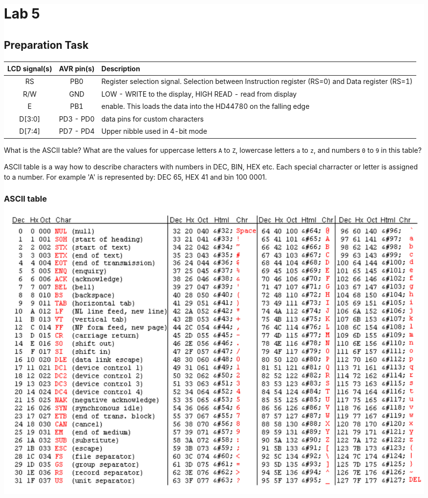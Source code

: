 <h1> Lab 5 </h1>
<h2> Preparation Task</h2>

   | **LCD signal(s)** | **AVR pin(s)** | **Description** |
   | :-: | :-: | :-- |
   | RS | PB0 | Register selection signal. Selection between Instruction register (RS=0) and Data register (RS=1) |
   | R/W | GND | LOW - WRITE to the display, HIGH READ - read from display|
   | E | PB1 | enable. This loads the data into the HD44780 on the falling edge |
   | D[3:0] | PD3 - PD0 | data pins for custom characters |
   | D[7:4] | PD7 - PD4 | Upper nibble used in 4-bit mode |

What is the ASCII table? What are the values for uppercase letters `A` to `Z`, lowercase letters `a` to `z`, and numbers `0` to `9` in this table?

ASCII table is a way how to describe characters with numbers in DEC, BIN, HEX etc. Each special charracter or letter is assigned to a number. For example 'A' is represented by: DEC 65, HEX 41 and bin 100 0001.
<br>
<h3>ASCII table </h3>

<img src = "https://github.com/FilipPaul/Digital-Electronics-2/blob/master/labs/lab6/pictures/ASCII.png">
